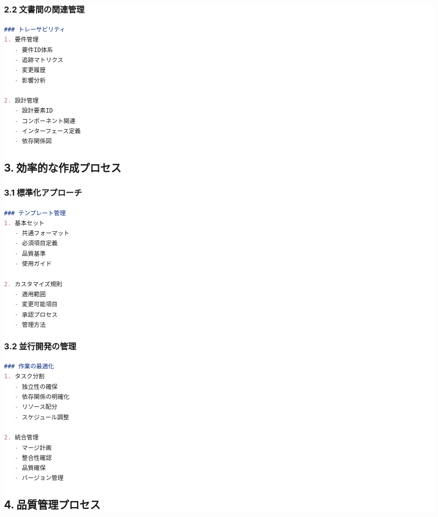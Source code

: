 ### 2.2 文書間の関連管理
```markdown
### トレーサビリティ
1. 要件管理
   - 要件ID体系
   - 追跡マトリクス
   - 変更履歴
   - 影響分析

2. 設計管理
   - 設計要素ID
   - コンポーネント関連
   - インターフェース定義
   - 依存関係図
```

## 3. 効率的な作成プロセス

### 3.1 標準化アプローチ
```markdown
### テンプレート管理
1. 基本セット
   - 共通フォーマット
   - 必須項目定義
   - 品質基準
   - 使用ガイド

2. カスタマイズ規則
   - 適用範囲
   - 変更可能項目
   - 承認プロセス
   - 管理方法
```

### 3.2 並行開発の管理
```markdown
### 作業の最適化
1. タスク分割
   - 独立性の確保
   - 依存関係の明確化
   - リソース配分
   - スケジュール調整

2. 統合管理
   - マージ計画
   - 整合性確認
   - 品質確保
   - バージョン管理
```

## 4. 品質管理プロセス
